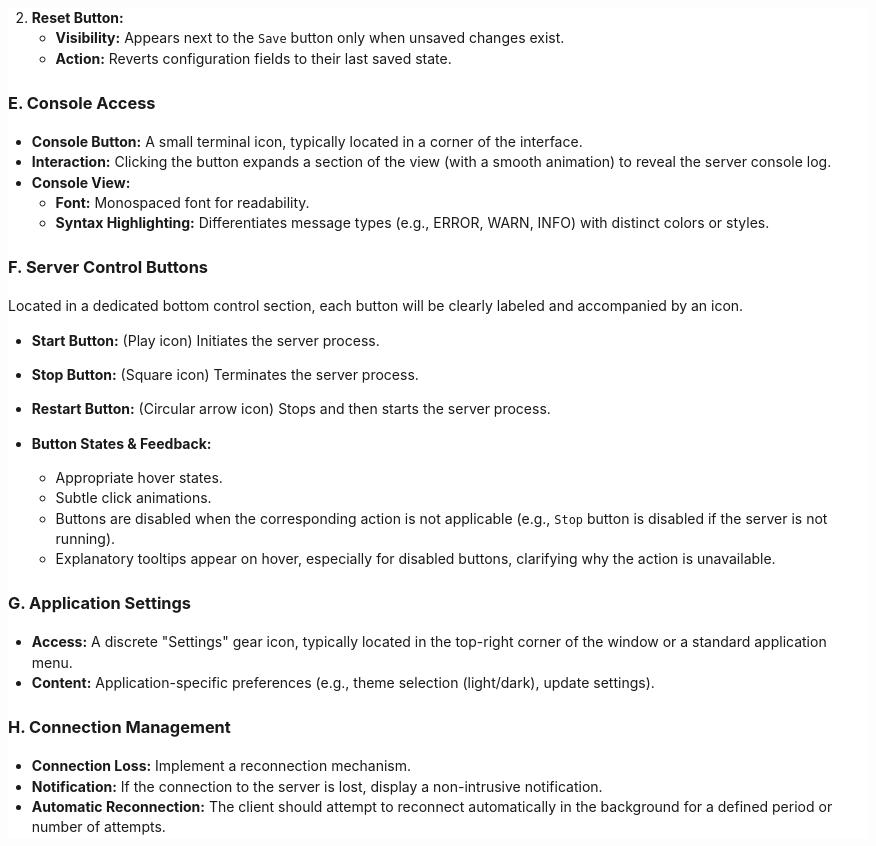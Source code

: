 2.  **Reset Button:**
    *   **Visibility:** Appears next to the `Save` button only when unsaved changes exist.
    *   **Action:** Reverts configuration fields to their last saved state.

### E. Console Access

*   **Console Button:** A small terminal icon, typically located in a corner of the interface.
*   **Interaction:** Clicking the button expands a section of the view (with a smooth animation) to reveal the server console log.
*   **Console View:**
    *   **Font:** Monospaced font for readability.
    *   **Syntax Highlighting:** Differentiates message types (e.g., ERROR, WARN, INFO) with distinct colors or styles.

### F. Server Control Buttons

Located in a dedicated bottom control section, each button will be clearly labeled and accompanied by an icon.

*   **Start Button:** (Play icon) Initiates the server process.
*   **Stop Button:** (Square icon) Terminates the server process.
*   **Restart Button:** (Circular arrow icon) Stops and then starts the server process.

*   **Button States & Feedback:**
    *   Appropriate hover states.
    *   Subtle click animations.
    *   Buttons are disabled when the corresponding action is not applicable (e.g., `Stop` button is disabled if the server is not running).
    *   Explanatory tooltips appear on hover, especially for disabled buttons, clarifying why the action is unavailable.

### G. Application Settings

*   **Access:** A discrete "Settings" gear icon, typically located in the top-right corner of the window or a standard application menu.
*   **Content:** Application-specific preferences (e.g., theme selection (light/dark), update settings).

### H. Connection Management

*   **Connection Loss:** Implement a reconnection mechanism.
*   **Notification:** If the connection to the server is lost, display a non-intrusive notification.
*   **Automatic Reconnection:** The client should attempt to reconnect automatically in the background for a defined period or number of attempts.
